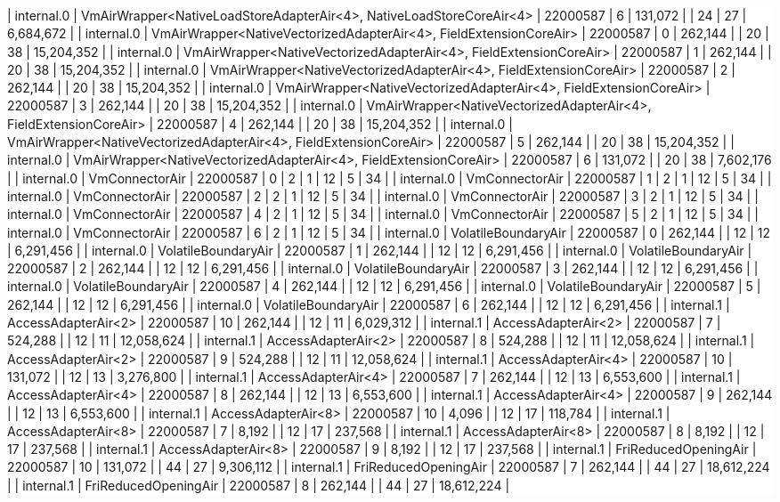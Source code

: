 | internal.0 | VmAirWrapper<NativeLoadStoreAdapterAir<4>, NativeLoadStoreCoreAir<4> | 22000587 | 6 | 131,072 |  | 24 | 27 | 6,684,672 | 
| internal.0 | VmAirWrapper<NativeVectorizedAdapterAir<4>, FieldExtensionCoreAir> | 22000587 | 0 | 262,144 |  | 20 | 38 | 15,204,352 | 
| internal.0 | VmAirWrapper<NativeVectorizedAdapterAir<4>, FieldExtensionCoreAir> | 22000587 | 1 | 262,144 |  | 20 | 38 | 15,204,352 | 
| internal.0 | VmAirWrapper<NativeVectorizedAdapterAir<4>, FieldExtensionCoreAir> | 22000587 | 2 | 262,144 |  | 20 | 38 | 15,204,352 | 
| internal.0 | VmAirWrapper<NativeVectorizedAdapterAir<4>, FieldExtensionCoreAir> | 22000587 | 3 | 262,144 |  | 20 | 38 | 15,204,352 | 
| internal.0 | VmAirWrapper<NativeVectorizedAdapterAir<4>, FieldExtensionCoreAir> | 22000587 | 4 | 262,144 |  | 20 | 38 | 15,204,352 | 
| internal.0 | VmAirWrapper<NativeVectorizedAdapterAir<4>, FieldExtensionCoreAir> | 22000587 | 5 | 262,144 |  | 20 | 38 | 15,204,352 | 
| internal.0 | VmAirWrapper<NativeVectorizedAdapterAir<4>, FieldExtensionCoreAir> | 22000587 | 6 | 131,072 |  | 20 | 38 | 7,602,176 | 
| internal.0 | VmConnectorAir | 22000587 | 0 | 2 | 1 | 12 | 5 | 34 | 
| internal.0 | VmConnectorAir | 22000587 | 1 | 2 | 1 | 12 | 5 | 34 | 
| internal.0 | VmConnectorAir | 22000587 | 2 | 2 | 1 | 12 | 5 | 34 | 
| internal.0 | VmConnectorAir | 22000587 | 3 | 2 | 1 | 12 | 5 | 34 | 
| internal.0 | VmConnectorAir | 22000587 | 4 | 2 | 1 | 12 | 5 | 34 | 
| internal.0 | VmConnectorAir | 22000587 | 5 | 2 | 1 | 12 | 5 | 34 | 
| internal.0 | VmConnectorAir | 22000587 | 6 | 2 | 1 | 12 | 5 | 34 | 
| internal.0 | VolatileBoundaryAir | 22000587 | 0 | 262,144 |  | 12 | 12 | 6,291,456 | 
| internal.0 | VolatileBoundaryAir | 22000587 | 1 | 262,144 |  | 12 | 12 | 6,291,456 | 
| internal.0 | VolatileBoundaryAir | 22000587 | 2 | 262,144 |  | 12 | 12 | 6,291,456 | 
| internal.0 | VolatileBoundaryAir | 22000587 | 3 | 262,144 |  | 12 | 12 | 6,291,456 | 
| internal.0 | VolatileBoundaryAir | 22000587 | 4 | 262,144 |  | 12 | 12 | 6,291,456 | 
| internal.0 | VolatileBoundaryAir | 22000587 | 5 | 262,144 |  | 12 | 12 | 6,291,456 | 
| internal.0 | VolatileBoundaryAir | 22000587 | 6 | 262,144 |  | 12 | 12 | 6,291,456 | 
| internal.1 | AccessAdapterAir<2> | 22000587 | 10 | 262,144 |  | 12 | 11 | 6,029,312 | 
| internal.1 | AccessAdapterAir<2> | 22000587 | 7 | 524,288 |  | 12 | 11 | 12,058,624 | 
| internal.1 | AccessAdapterAir<2> | 22000587 | 8 | 524,288 |  | 12 | 11 | 12,058,624 | 
| internal.1 | AccessAdapterAir<2> | 22000587 | 9 | 524,288 |  | 12 | 11 | 12,058,624 | 
| internal.1 | AccessAdapterAir<4> | 22000587 | 10 | 131,072 |  | 12 | 13 | 3,276,800 | 
| internal.1 | AccessAdapterAir<4> | 22000587 | 7 | 262,144 |  | 12 | 13 | 6,553,600 | 
| internal.1 | AccessAdapterAir<4> | 22000587 | 8 | 262,144 |  | 12 | 13 | 6,553,600 | 
| internal.1 | AccessAdapterAir<4> | 22000587 | 9 | 262,144 |  | 12 | 13 | 6,553,600 | 
| internal.1 | AccessAdapterAir<8> | 22000587 | 10 | 4,096 |  | 12 | 17 | 118,784 | 
| internal.1 | AccessAdapterAir<8> | 22000587 | 7 | 8,192 |  | 12 | 17 | 237,568 | 
| internal.1 | AccessAdapterAir<8> | 22000587 | 8 | 8,192 |  | 12 | 17 | 237,568 | 
| internal.1 | AccessAdapterAir<8> | 22000587 | 9 | 8,192 |  | 12 | 17 | 237,568 | 
| internal.1 | FriReducedOpeningAir | 22000587 | 10 | 131,072 |  | 44 | 27 | 9,306,112 | 
| internal.1 | FriReducedOpeningAir | 22000587 | 7 | 262,144 |  | 44 | 27 | 18,612,224 | 
| internal.1 | FriReducedOpeningAir | 22000587 | 8 | 262,144 |  | 44 | 27 | 18,612,224 | 